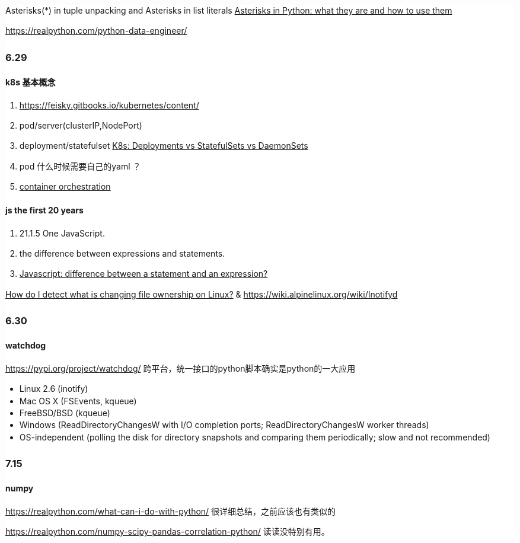 
Asterisks(*) in tuple unpacking and Asterisks in list literals  [Asterisks in Python: what they are and how to use them](https://treyhunner.com/2018/10/asterisks-in-python-what-they-are-and-how-to-use-them/)

https://realpython.com/python-data-engineer/



### 6.29

#### k8s 基本概念

1. https://feisky.gitbooks.io/kubernetes/content/

2. pod/server(clusterIP,NodePort)

3. deployment/statefulset [K8s: Deployments vs StatefulSets vs DaemonSets](https://medium.com/stakater/k8s-deployments-vs-statefulsets-vs-daemonsets-60582f0c62d4) 
4. pod 什么时候需要自己的yaml ？
5. [container orchestration](https://www.redhat.com/en/topics/containers/what-is-container-orchestration)

####  js the first 20 years

1. 21.1.5 One JavaScript.

2. the difference between expressions and statements.
3. [Javascript: difference between a statement and an expression?](https://stackoverflow.com/questions/12703214/javascript-difference-between-a-statement-and-an-expression)

[How do I detect what is changing file ownership on Linux?](https://serverfault.com/questions/619722/how-do-i-detect-what-is-changing-file-ownership-on-linux) & https://wiki.alpinelinux.org/wiki/Inotifyd



### 6.30

#### watchdog

https://pypi.org/project/watchdog/  跨平台，统一接口的python脚本确实是python的一大应用

- Linux 2.6 (inotify)
- Mac OS X (FSEvents, kqueue)
- FreeBSD/BSD (kqueue)
- Windows (ReadDirectoryChangesW with I/O completion ports; ReadDirectoryChangesW worker threads)
- OS-independent (polling the disk for directory snapshots and comparing them periodically; slow and not recommended)



### 7.15

#### numpy

https://realpython.com/what-can-i-do-with-python/ 很详细总结，之前应该也有类似的

https://realpython.com/numpy-scipy-pandas-correlation-python/ 读读没特别有用。
